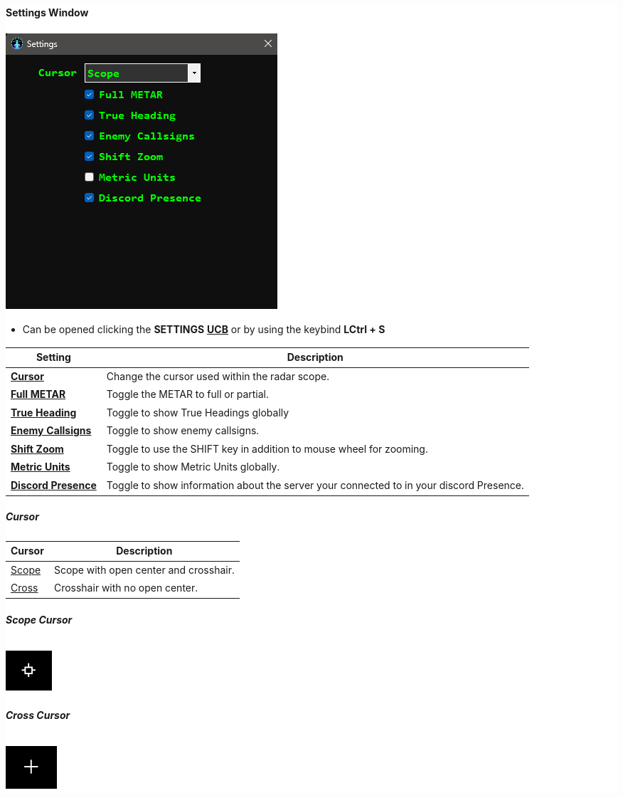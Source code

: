 #### **Settings Window**
![SettingsWIndow](Images/Settings.png)
- Can be opened clicking the **SETTINGS** [**UCB**](#upper-control-buttons) or by using the keybind **LCtrl + S**

**Setting** | **Description**
------------|----------------
[**Cursor**](#cursor) | Change the cursor used within the radar scope.
[**Full METAR**](#full-metar) | Toggle the METAR to full or partial.
[**True Heading**](#true-heading) | Toggle to show True Headings globally
[**Enemy Callsigns**](#enemy-callsigns) | Toggle to show enemy callsigns.
[**Shift Zoom**](#shift-zoom) | Toggle to use the SHIFT key in addition to mouse wheel for zooming.
[**Metric Units**](#metric-units) | Toggle to show Metric Units globally.
[**Discord Presence**](#discord-presence) | Toggle to show information about the server your connected to in your discord Presence. 


##### **Cursor**
**Cursor** | **Description**
-----------|----------------
[Scope](#scope-cursor) | Scope with open center and crosshair.
[Cross](#crosshair-cursor) | Crosshair with no open center.

###### **Scope Cursor**
![Scope](Images/ScopeCursor.png)

###### **Cross Cursor**
![Cross](Images/CrosshairCursor.png)
